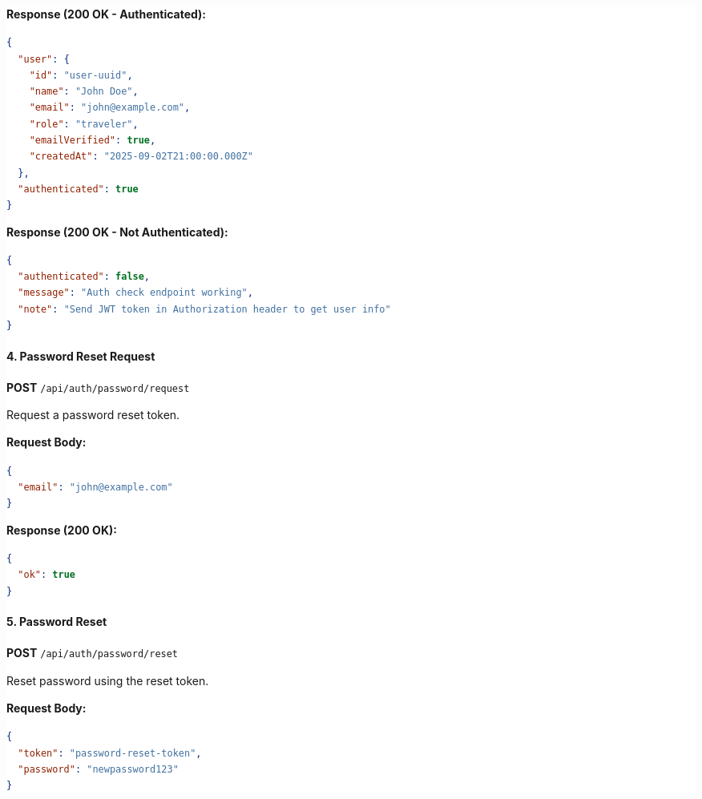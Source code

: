 **Response (200 OK - Authenticated):**
```json
{
  "user": {
    "id": "user-uuid",
    "name": "John Doe",
    "email": "john@example.com",
    "role": "traveler",
    "emailVerified": true,
    "createdAt": "2025-09-02T21:00:00.000Z"
  },
  "authenticated": true
}
```

**Response (200 OK - Not Authenticated):**
```json
{
  "authenticated": false,
  "message": "Auth check endpoint working",
  "note": "Send JWT token in Authorization header to get user info"
}
```

#### 4. Password Reset Request

**POST** `/api/auth/password/request`

Request a password reset token.

**Request Body:**
```json
{
  "email": "john@example.com"
}
```

**Response (200 OK):**
```json
{
  "ok": true
}
```

#### 5. Password Reset

**POST** `/api/auth/password/reset`

Reset password using the reset token.

**Request Body:**
```json
{
  "token": "password-reset-token",
  "password": "newpassword123"
}
```
